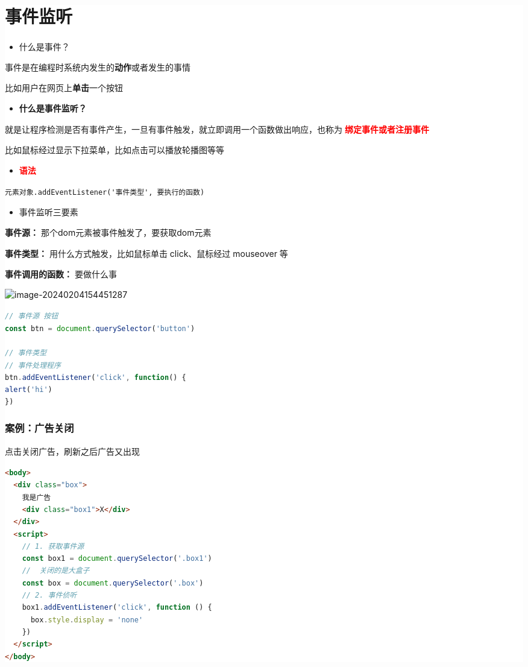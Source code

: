 # 事件监听

- 什么是事件？

事件是在编程时系统内发生的**动作**或者发生的事情

比如用户在网页上**单击**一个按钮

- **什么是事件监听？**

就是让程序检测是否有事件产生，一旦有事件触发，就立即调用一个函数做出响应，也称为<font color="red"> **绑定事件或者注册事件**</font>

比如鼠标经过显示下拉菜单，比如点击可以播放轮播图等等

- <font color = "red">**语法**</font>

```
元素对象.addEventListener('事件类型', 要执行的函数)
```

- 事件监听三要素

**事件源：** 那个dom元素被事件触发了，要获取dom元素

**事件类型：** 用什么方式触发，比如鼠标单击 click、鼠标经过 mouseover 等

**事件调用的函数：** 要做什么事

![image-20240204154451287](img/image-20240204154451287.png)

```javascript
// 事件源 按钮
const btn = document.querySelector('button')

// 事件类型
// 事件处理程序
btn.addEventListener('click', function() {
alert('hi')
})
```



### 案例：广告关闭

点击关闭广告，刷新之后广告又出现

```html
<body>
  <div class="box">
    我是广告
    <div class="box1">X</div>
  </div>
  <script>
    // 1. 获取事件源
    const box1 = document.querySelector('.box1')
    //  关闭的是大盒子
    const box = document.querySelector('.box')
    // 2. 事件侦听
    box1.addEventListener('click', function () {
      box.style.display = 'none'
    })
  </script>
</body>
```
